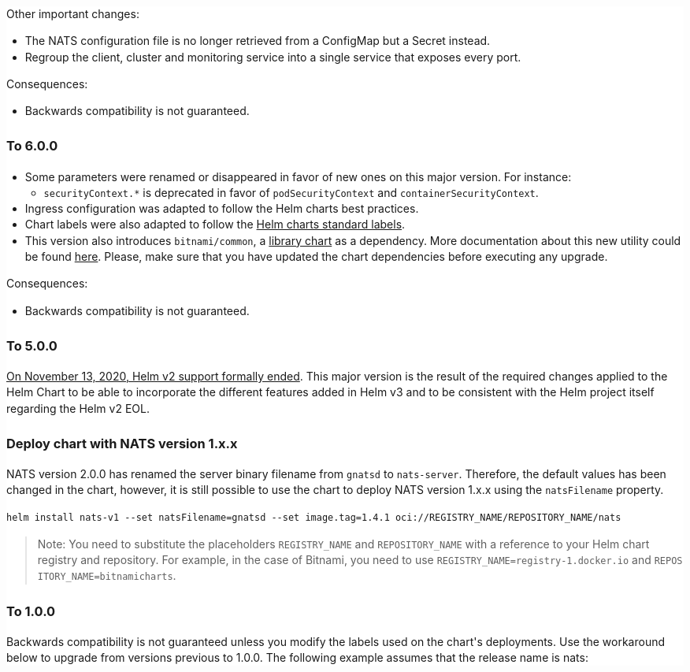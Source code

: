 Other important changes:

- The NATS configuration file is no longer retrieved from a ConfigMap but a Secret instead.
- Regroup the client, cluster and monitoring service into a single service that exposes every port.

Consequences:

- Backwards compatibility is not guaranteed.

### To 6.0.0

- Some parameters were renamed or disappeared in favor of new ones on this major version. For instance:
  - `securityContext.*` is deprecated in favor of `podSecurityContext` and `containerSecurityContext`.
- Ingress configuration was adapted to follow the Helm charts best practices.
- Chart labels were also adapted to follow the [Helm charts standard labels](https://helm.sh/docs/chart_best_practices/labels/#standard-labels).
- This version also introduces `bitnami/common`, a [library chart](https://helm.sh/docs/topics/library_charts/#helm) as a dependency. More documentation about this new utility could be found [here](https://github.com/bitnami/charts/tree/main/bitnami/common#bitnami-common-library-chart). Please, make sure that you have updated the chart dependencies before executing any upgrade.

Consequences:

- Backwards compatibility is not guaranteed.

### To 5.0.0

[On November 13, 2020, Helm v2 support formally ended](https://github.com/helm/charts#status-of-the-project). This major version is the result of the required changes applied to the Helm Chart to be able to incorporate the different features added in Helm v3 and to be consistent with the Helm project itself regarding the Helm v2 EOL.

### Deploy chart with NATS version 1.x.x

NATS version 2.0.0 has renamed the server binary filename from `gnatsd` to `nats-server`. Therefore, the default values has been changed in the chart,
however, it is still possible to use the chart to deploy NATS version 1.x.x using the `natsFilename` property.

```console
helm install nats-v1 --set natsFilename=gnatsd --set image.tag=1.4.1 oci://REGISTRY_NAME/REPOSITORY_NAME/nats
```

> Note: You need to substitute the placeholders `REGISTRY_NAME` and `REPOSITORY_NAME` with a reference to your Helm chart registry and repository. For example, in the case of Bitnami, you need to use `REGISTRY_NAME=registry-1.docker.io` and `REPOSITORY_NAME=bitnamicharts`.

### To 1.0.0

Backwards compatibility is not guaranteed unless you modify the labels used on the chart's deployments.
Use the workaround below to upgrade from versions previous to 1.0.0. The following example assumes that the release name is nats:
